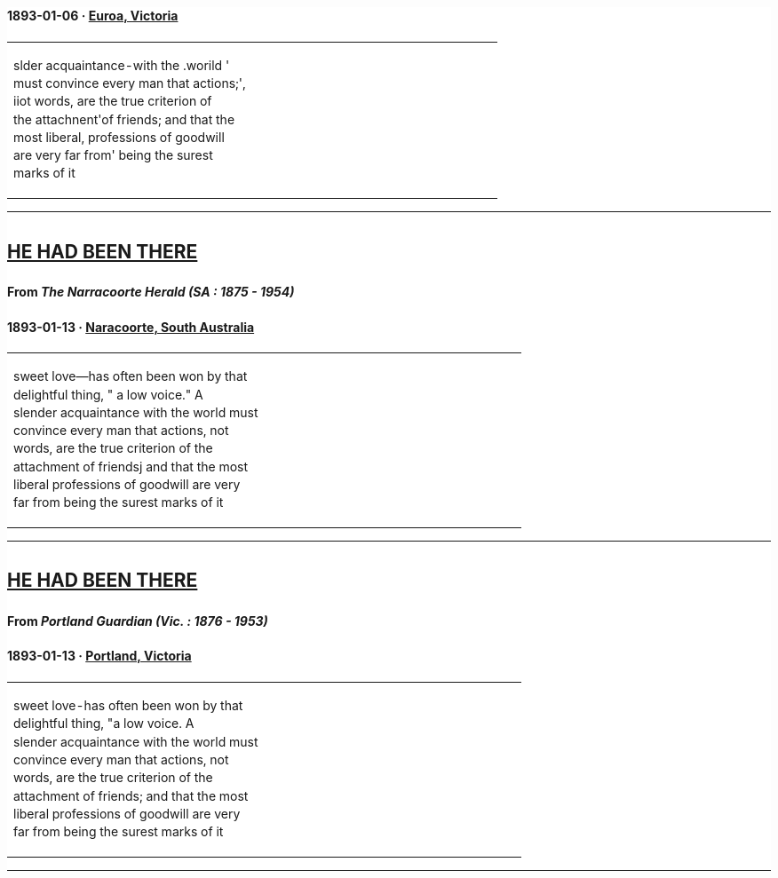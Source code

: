 #### 1893-01-06 &middot; [Euroa, Victoria](http://dbpedia.org/resource/Euroa)

<table style="width: 100%;"><tr><td style="width: 50%">

  
slder acquaintance-with the .worild &#x27;  
must convince every man that actions;&#x27;,  
iiot words, are the true criterion of  
the attachnent&#x27;of friends; and that the  
most liberal, professions of goodwill  
are very far from&#x27; being the surest  
marks of it
</td></tr></table>

---

## [HE HAD BEEN THERE](http://trove.nla.gov.au/ndp/del/article/146997103)

#### From _The Narracoorte Herald (SA : 1875 - 1954)_

#### 1893-01-13 &middot; [Naracoorte, South Australia](http://dbpedia.org/resource/Naracoorte%2C_South_Australia)

<table style="width: 100%;"><tr><td style="width: 50%">

  
sweet love—has often been won by that  
delightful thing, &quot; a low voice.&quot; A  
slender acquaintance with the world must  
convince every man that actions, not  
words, are the true criterion of the  
attachment of friendsj and that the most  
liberal professions of goodwill are very  
far from being the surest marks of it
</td></tr></table>

---

## [HE HAD BEEN THERE](http://trove.nla.gov.au/ndp/del/article/65441747)

#### From _Portland Guardian (Vic. : 1876 - 1953)_

#### 1893-01-13 &middot; [Portland, Victoria](http://dbpedia.org/resource/Portland%2C_Victoria)

<table style="width: 100%;"><tr><td style="width: 50%">

  
sweet love-has often been won by that  
delightful thing, &quot;a low voice. A  
slender acquaintance with the world must  
convince every man that actions, not  
words, are the true criterion of the  
attachment of friends; and that the most  
liberal professions of goodwill are very  
far from being the surest marks of it
</td></tr></table>

---